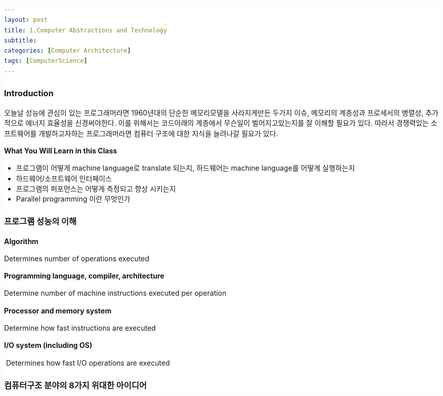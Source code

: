 ```yaml
---
layout: post
title: 1.Computer Abstractions and Technology
subtitle: 
categories: [Computer Architecture]
tags: [ComputerScience]
---
```


### Introduction
오늘날 성능에 관심이 있는 프로그래머라면 1960년대의 단순한 메모리모델을 사라지게만든 두가지 이슈, 메모리의 계층성과 프로세서의 병렬성, 추가적으로 에너지 효율성을 신경써야한다. 이를 위해서는 코드아래의 계층에서 무슨일이 벌어지고있는지를 잘 이해할 필요가 있다. 따라서 경쟁력있는 소프트웨어를 개발하고자하는 프로그래머라면 컴퓨터 구조에 대한 지식을 늘려나갈 필요가 있다.

**What You Will Learn in this Class** 
- 프로그램이 어떻게 machine language로 translate 되는지, 하드웨어는 machine language를 어떻게 실행하는지
- 하드웨어/소프트웨어 인터페이스
- 프로그램의 퍼포먼스는 어떻게 측정되고 향상 시키는지
- Parallel programming 이란 무엇인가

### 프로그램 성능의 이해

**Algorithm**

Determines number of operations executed 

**Programming language, compiler, architecture**

Determine number of machine instructions executed per operation 

**Processor and memory system **

Determine how fast instructions are executed 

**I/O system (including OS)**

 Determines how fast I/O operations are executed 


### 컴퓨터구조 분야의 8가지 위대한 아이디어
